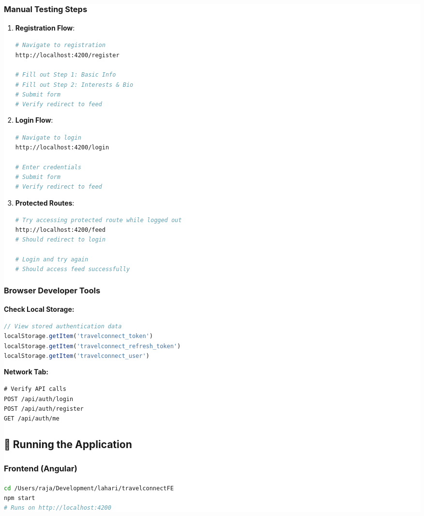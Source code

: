 ### **Manual Testing Steps**

1. **Registration Flow**:
   ```bash
   # Navigate to registration
   http://localhost:4200/register
   
   # Fill out Step 1: Basic Info
   # Fill out Step 2: Interests & Bio
   # Submit form
   # Verify redirect to feed
   ```

2. **Login Flow**:
   ```bash
   # Navigate to login
   http://localhost:4200/login
   
   # Enter credentials
   # Submit form
   # Verify redirect to feed
   ```

3. **Protected Routes**:
   ```bash
   # Try accessing protected route while logged out
   http://localhost:4200/feed
   # Should redirect to login
   
   # Login and try again
   # Should access feed successfully
   ```

### **Browser Developer Tools**

**Check Local Storage:**
```javascript
// View stored authentication data
localStorage.getItem('travelconnect_token')
localStorage.getItem('travelconnect_refresh_token')
localStorage.getItem('travelconnect_user')
```

**Network Tab:**
```
# Verify API calls
POST /api/auth/login
POST /api/auth/register
GET /api/auth/me
```

## 🚀 **Running the Application**

### **Frontend (Angular)**
```bash
cd /Users/raja/Development/lahari/travelconnectFE
npm start
# Runs on http://localhost:4200
```

